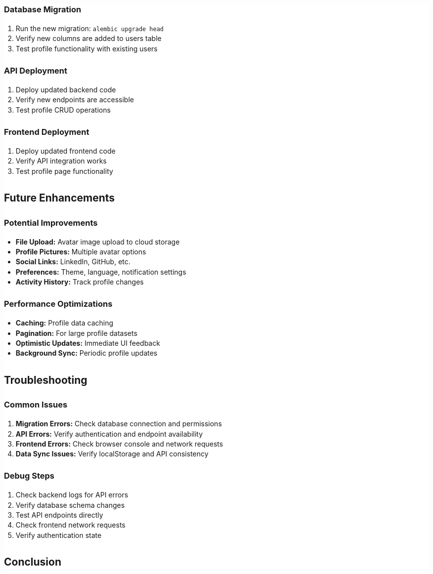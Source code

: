 ### Database Migration
1. Run the new migration: `alembic upgrade head`
2. Verify new columns are added to users table
3. Test profile functionality with existing users

### API Deployment
1. Deploy updated backend code
2. Verify new endpoints are accessible
3. Test profile CRUD operations

### Frontend Deployment
1. Deploy updated frontend code
2. Verify API integration works
3. Test profile page functionality

## Future Enhancements

### Potential Improvements
- **File Upload:** Avatar image upload to cloud storage
- **Profile Pictures:** Multiple avatar options
- **Social Links:** LinkedIn, GitHub, etc.
- **Preferences:** Theme, language, notification settings
- **Activity History:** Track profile changes

### Performance Optimizations
- **Caching:** Profile data caching
- **Pagination:** For large profile datasets
- **Optimistic Updates:** Immediate UI feedback
- **Background Sync:** Periodic profile updates

## Troubleshooting

### Common Issues
1. **Migration Errors:** Check database connection and permissions
2. **API Errors:** Verify authentication and endpoint availability
3. **Frontend Errors:** Check browser console and network requests
4. **Data Sync Issues:** Verify localStorage and API consistency

### Debug Steps
1. Check backend logs for API errors
2. Verify database schema changes
3. Test API endpoints directly
4. Check frontend network requests
5. Verify authentication state

## Conclusion
